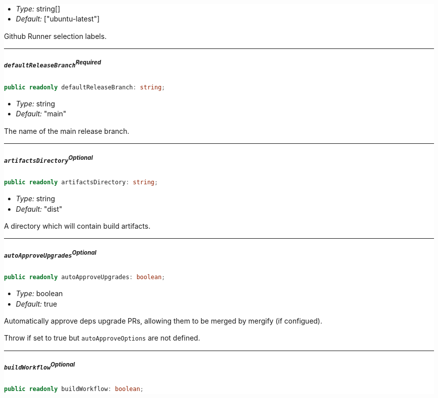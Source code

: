 - *Type:* string[]
- *Default:* ["ubuntu-latest"]

Github Runner selection labels.

---

##### `defaultReleaseBranch`<sup>Required</sup> <a name="defaultReleaseBranch" id="projen-cdktf-app-ts.CdktfTypeScriptAppOptions.property.defaultReleaseBranch"></a>

```typescript
public readonly defaultReleaseBranch: string;
```

- *Type:* string
- *Default:* "main"

The name of the main release branch.

---

##### `artifactsDirectory`<sup>Optional</sup> <a name="artifactsDirectory" id="projen-cdktf-app-ts.CdktfTypeScriptAppOptions.property.artifactsDirectory"></a>

```typescript
public readonly artifactsDirectory: string;
```

- *Type:* string
- *Default:* "dist"

A directory which will contain build artifacts.

---

##### `autoApproveUpgrades`<sup>Optional</sup> <a name="autoApproveUpgrades" id="projen-cdktf-app-ts.CdktfTypeScriptAppOptions.property.autoApproveUpgrades"></a>

```typescript
public readonly autoApproveUpgrades: boolean;
```

- *Type:* boolean
- *Default:* true

Automatically approve deps upgrade PRs, allowing them to be merged by mergify (if configued).

Throw if set to true but `autoApproveOptions` are not defined.

---

##### `buildWorkflow`<sup>Optional</sup> <a name="buildWorkflow" id="projen-cdktf-app-ts.CdktfTypeScriptAppOptions.property.buildWorkflow"></a>

```typescript
public readonly buildWorkflow: boolean;
```
